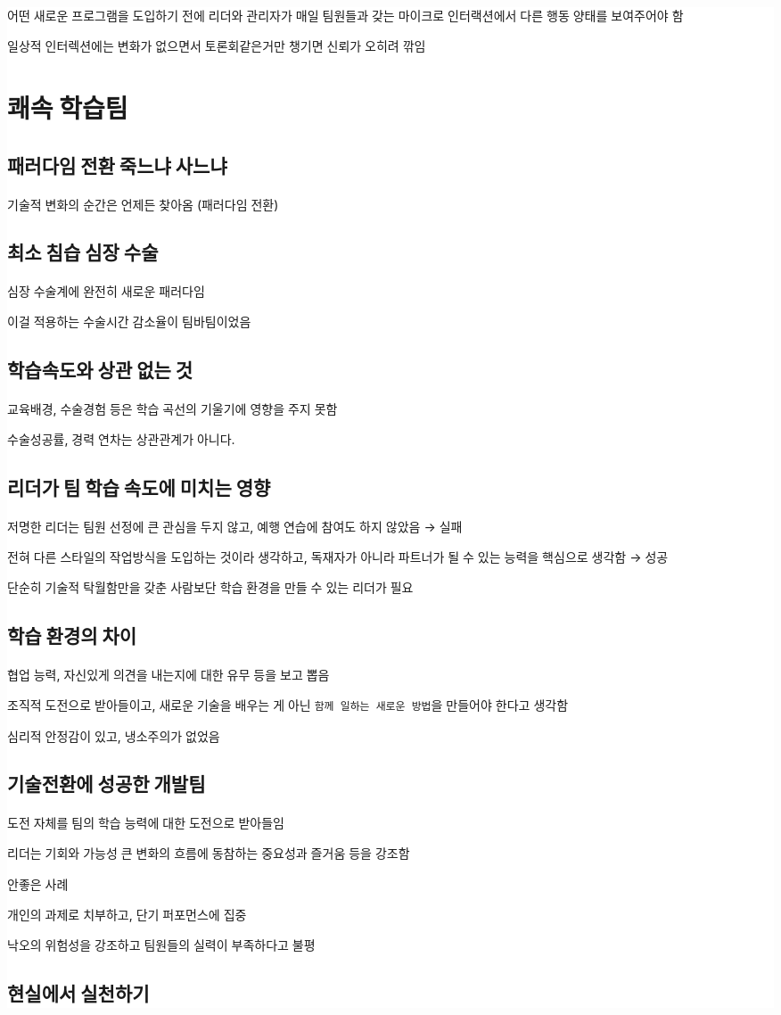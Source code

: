 어떤 새로운 프로그램을 도입하기 전에 리더와 관리자가 매일 팀원들과 갖는 
마이크로 인터랙션에서 다른 행동 양태를 보여주어야 함

일상적 인터렉션에는 변화가 없으면서 토론회같은거만 챙기면 신뢰가 오히려 깎임

# 쾌속 학습팀

## 패러다임 전환 죽느냐 사느냐

기술적 변화의 순간은 언제든 찾아옴 (패러다임 전환)

## 최소 침습 심장 수술

심장 수술계에 완전히 새로운 패러다임

이걸 적용하는 수술시간 감소율이 팀바팀이었음

## 학습속도와 상관 없는 것

교육배경, 수술경험 등은 학습 곡선의 기울기에 영향을 주지 못함

수술성공률, 경력 연차는 상관관계가 아니다.

## 리더가 팀 학습 속도에 미치는 영향

저명한 리더는 팀원 선정에 큰 관심을 두지 않고, 예행 연습에 참여도 하지 않았음 → 실패

전혀 다른 스타일의 작업방식을 도입하는 것이라 생각하고, 독재자가 아니라 파트너가 될 수 있는 능력을 핵심으로 생각함 → 성공

단순히 기술적 탁월함만을 갖춘 사람보단 학습 환경을 만들 수 있는 리더가 필요

## 학습 환경의 차이

협업 능력, 자신있게 의견을 내는지에 대한 유무 등을 보고 뽑음

조직적 도전으로 받아들이고, 새로운 기술을 배우는 게 아닌 `함께 일하는 새로운 방법`을 만들어야 한다고 생각함

심리적 안정감이 있고, 냉소주의가 없었음

## 기술전환에 성공한 개발팀

도전 자체를 팀의 학습 능력에 대한 도전으로 받아들임

리더는 기회와 가능성 큰 변화의 흐름에 동참하는 중요성과 즐거움 등을 강조함

안좋은 사례

개인의 과제로 치부하고, 단기 퍼포먼스에 집중

낙오의 위험성을 강조하고 팀원들의 실력이 부족하다고 불평

## 현실에서 실천하기
